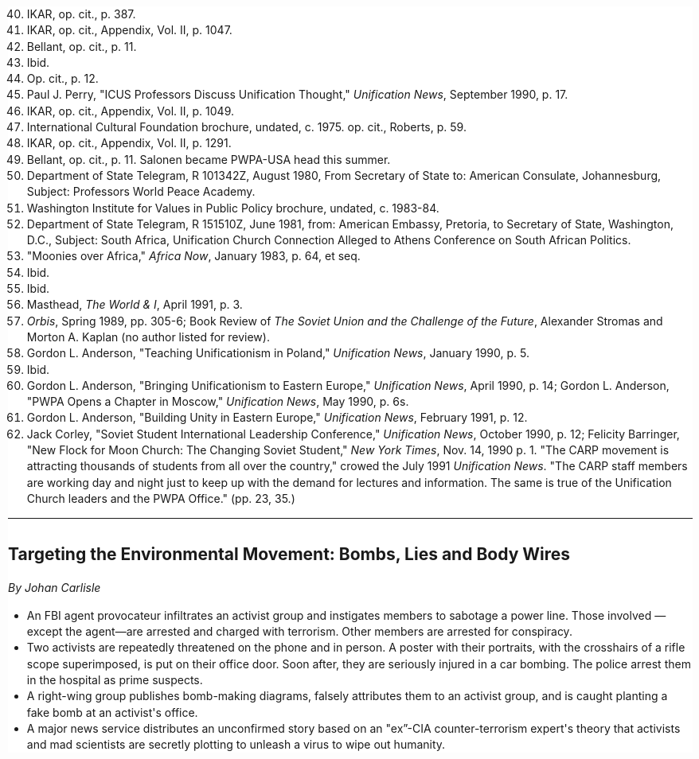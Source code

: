 40. IKAR, op. cit., p. 387.
41. IKAR, op. cit., Appendix, Vol. II, p. 1047.
42. Bellant, op. cit., p. 11.
43. Ibid.
44. Op. cit., p. 12.
45. Paul J. Perry, "ICUS Professors Discuss Unification Thought," *Unification News*, September 1990, p. 17.
46. IKAR, op. cit., Appendix, Vol. II, p. 1049.
47. International Cultural Foundation brochure, undated, c. 1975. op. cit., Roberts, p. 59.
48. IKAR, op. cit., Appendix, Vol. II, p. 1291.
49. Bellant, op. cit., p. 11. Salonen became PWPA-USA head this summer.
50. Department of State Telegram, R 101342Z, August 1980, From Secretary of State to: American Consulate, Johannesburg, Subject: Professors World Peace Academy.
51. Washington Institute for Values in Public Policy brochure, undated, c. 1983-84.
52. Department of State Telegram, R 151510Z, June 1981, from: American Embassy, Pretoria, to Secretary of State, Washington, D.C., Subject: South Africa, Unification Church Connection Alleged to Athens Conference on South African Politics.
53. "Moonies over Africa," *Africa Now*, January 1983, p. 64, et seq.
54. Ibid.
55. Ibid.
56. Masthead, *The World & I*, April 1991, p. 3.
57. *Orbis*, Spring 1989, pp. 305-6; Book Review of *The Soviet Union and the Challenge of the Future*, Alexander Stromas and Morton A. Kaplan (no author listed for review).
58. Gordon L. Anderson, "Teaching Unificationism in Poland," *Unification News*, January 1990, p. 5.
59. Ibid.
60. Gordon L. Anderson, "Bringing Unificationism to Eastern Europe," *Unification News*, April 1990, p. 14; Gordon L. Anderson, "PWPA Opens a Chapter in Moscow," *Unification News*, May 1990, p. 6s.
61. Gordon L. Anderson, "Building Unity in Eastern Europe," *Unification News*, February 1991, p. 12.
62. Jack Corley, "Soviet Student International Leadership Conference," *Unification News*, October 1990, p. 12; Felicity Barringer, "New Flock for Moon Church: The Changing Soviet Student," *New York Times*, Nov. 14, 1990 р. 1. "The CARP movement is attracting thousands of students from all over the country," crowed the July 1991 *Unification News*. "The CARP staff members are working day and night just to keep up with the demand for lectures and information. The same is true of the Unification Church leaders and the PWPA Office." (pp. 23, 35.)

---

## Targeting the Environmental Movement: Bombs, Lies and Body Wires

*By Johan Carlisle*

*   An FBI agent provocateur infiltrates an activist group and instigates members to sabotage a power line. Those involved — except the agent—are arrested and charged with terrorism. Other members are arrested for conspiracy.
*   Two activists are repeatedly threatened on the phone and in person. A poster with their portraits, with the crosshairs of a rifle scope superimposed, is put on their office door. Soon after, they are seriously injured in a car bombing. The police arrest them in the hospital as prime suspects.
*   A right-wing group publishes bomb-making diagrams, falsely attributes them to an activist group, and is caught planting a fake bomb at an activist's office.
*   A major news service distributes an unconfirmed story based on an "ex”-CIA counter-terrorism expert's theory that activists and mad scientists are secretly plotting to unleash a virus to wipe out humanity.
